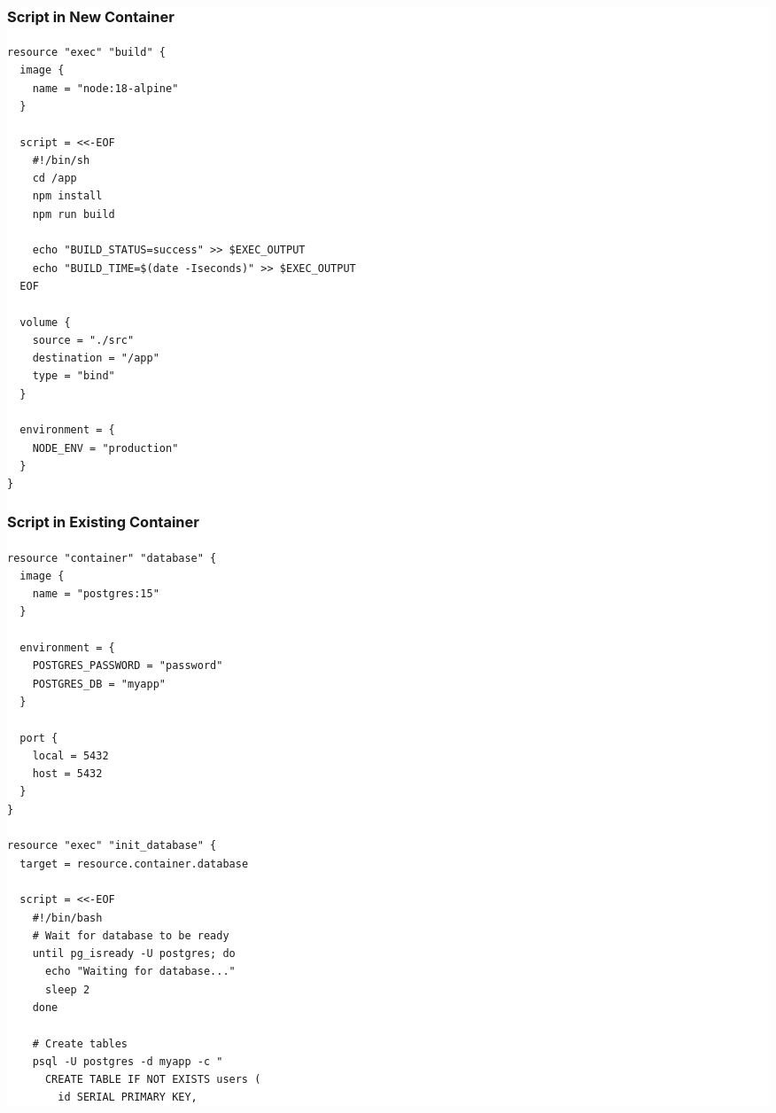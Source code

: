 ### Script in New Container

```hcl
resource "exec" "build" {
  image {
    name = "node:18-alpine"
  }
  
  script = <<-EOF
    #!/bin/sh
    cd /app
    npm install
    npm run build
    
    echo "BUILD_STATUS=success" >> $EXEC_OUTPUT
    echo "BUILD_TIME=$(date -Iseconds)" >> $EXEC_OUTPUT
  EOF
  
  volume {
    source = "./src"
    destination = "/app"
    type = "bind"
  }
  
  environment = {
    NODE_ENV = "production"
  }
}
```

### Script in Existing Container

```hcl
resource "container" "database" {
  image {
    name = "postgres:15"
  }
  
  environment = {
    POSTGRES_PASSWORD = "password"
    POSTGRES_DB = "myapp"
  }
  
  port {
    local = 5432
    host = 5432
  }
}

resource "exec" "init_database" {
  target = resource.container.database
  
  script = <<-EOF
    #!/bin/bash
    # Wait for database to be ready
    until pg_isready -U postgres; do
      echo "Waiting for database..."
      sleep 2
    done
    
    # Create tables
    psql -U postgres -d myapp -c "
      CREATE TABLE IF NOT EXISTS users (
        id SERIAL PRIMARY KEY,
```